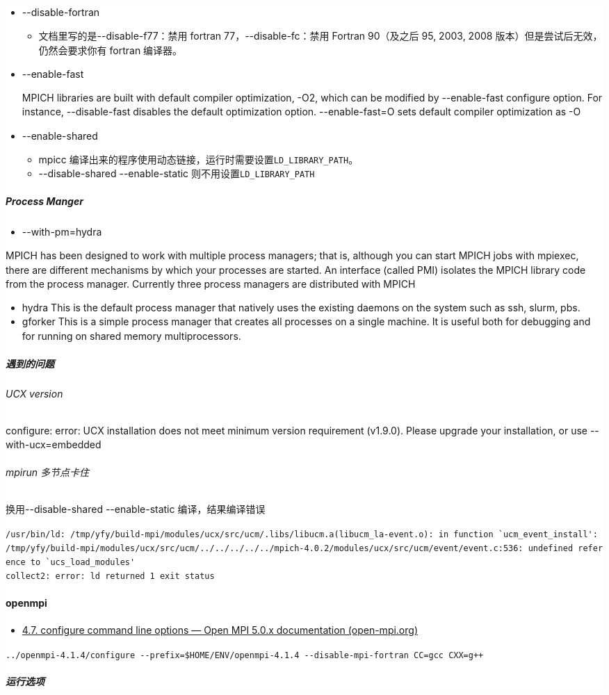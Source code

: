 - --disable-fortran

  - 文档里写的是--disable-f77：禁用 fortran 77，--disable-fc：禁用 Fortran 90（及之后 95, 2003, 2008 版本）但是尝试后无效，仍然会要求你有 fortran 编译器。

- --enable-fast

  MPICH libraries are built with default compiler optimization, -O2, which can be modified by --enable-fast configure option. For instance, --disable-fast disables the default optimization option. --enable-fast=O sets default compiler optimization as -O<n>

- --enable-shared
  - mpicc 编译出来的程序使用动态链接，运行时需要设置`LD_LIBRARY_PATH`。
  - --disable-shared --enable-static 则不用设置`LD_LIBRARY_PATH`

##### Process Manger

- --with-pm=hydra

MPICH has been designed to work with multiple process managers; that is, although you can start MPICH jobs with mpiexec, there are different mechanisms by which your processes are started. An interface (called PMI) isolates the MPICH library code from the process manager. Currently three process managers are distributed with MPICH

- hydra This is the default process manager that natively uses the existing daemons on the system such as ssh, slurm, pbs.
- gforker This is a simple process manager that creates all processes on a single machine. It is useful both for debugging and for running on shared memory multiprocessors.

##### 遇到的问题

###### UCX version

configure: error: UCX installation does not meet minimum version requirement (v1.9.0). Please upgrade your installation, or use --with-ucx=embedded

###### mpirun 多节点卡住

换用--disable-shared --enable-static 编译，结果编译错误

```
/usr/bin/ld: /tmp/yfy/build-mpi/modules/ucx/src/ucm/.libs/libucm.a(libucm_la-event.o): in function `ucm_event_install':
/tmp/yfy/build-mpi/modules/ucx/src/ucm/../../../../../mpich-4.0.2/modules/ucx/src/ucm/event/event.c:536: undefined reference to `ucs_load_modules'
collect2: error: ld returned 1 exit status
```

#### openmpi

- [4.7. configure command line options — Open MPI 5.0.x documentation (open-mpi.org)](https://docs.open-mpi.org/en/v5.0.x/installing-open-mpi/configure-cli-options/index.html)

```
../openmpi-4.1.4/configure --prefix=$HOME/ENV/openmpi-4.1.4 --disable-mpi-fortran CC=gcc CXX=g++
```

##### 运行选项
